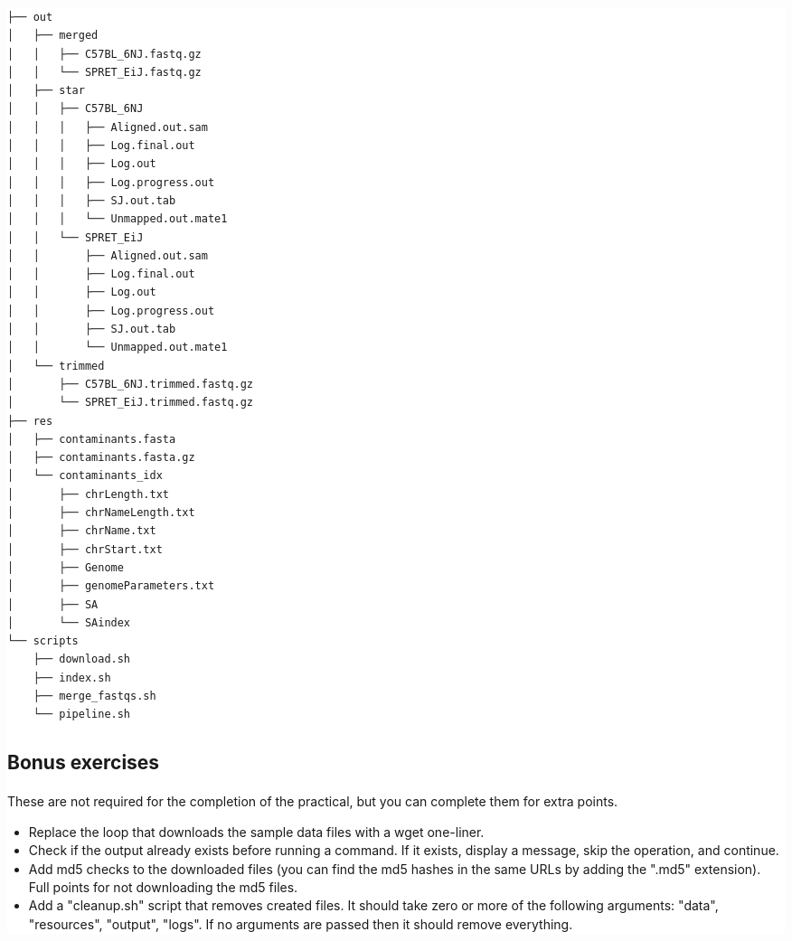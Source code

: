 ```shell
├── out
│   ├── merged
│   │   ├── C57BL_6NJ.fastq.gz
│   │   └── SPRET_EiJ.fastq.gz
│   ├── star
│   │   ├── C57BL_6NJ
│   │   │   ├── Aligned.out.sam
│   │   │   ├── Log.final.out
│   │   │   ├── Log.out
│   │   │   ├── Log.progress.out
│   │   │   ├── SJ.out.tab
│   │   │   └── Unmapped.out.mate1
│   │   └── SPRET_EiJ
│   │       ├── Aligned.out.sam
│   │       ├── Log.final.out
│   │       ├── Log.out
│   │       ├── Log.progress.out
│   │       ├── SJ.out.tab
│   │       └── Unmapped.out.mate1
│   └── trimmed
│       ├── C57BL_6NJ.trimmed.fastq.gz
│       └── SPRET_EiJ.trimmed.fastq.gz
├── res
│   ├── contaminants.fasta
│   ├── contaminants.fasta.gz
│   └── contaminants_idx
│       ├── chrLength.txt
│       ├── chrNameLength.txt
│       ├── chrName.txt
│       ├── chrStart.txt
│       ├── Genome
│       ├── genomeParameters.txt
│       ├── SA
│       └── SAindex
└── scripts
    ├── download.sh
    ├── index.sh
    ├── merge_fastqs.sh
    └── pipeline.sh
```

## Bonus exercises

These are not required for the completion of the practical, but you can complete them for extra points.

- Replace the loop that downloads the sample data files with a wget one-liner.
- Check if the output already exists before running a command. If it exists, display a message, skip the operation,
and continue.
- Add md5 checks to the downloaded files (you can find the md5 hashes in the same URLs by
  adding the ".md5" extension). Full points for not downloading the md5 files.
- Add a "cleanup.sh" script that removes created files. It should take zero or
  more of the following arguments: "data", "resources", "output", "logs". If no
  arguments are passed then it should remove everything.

